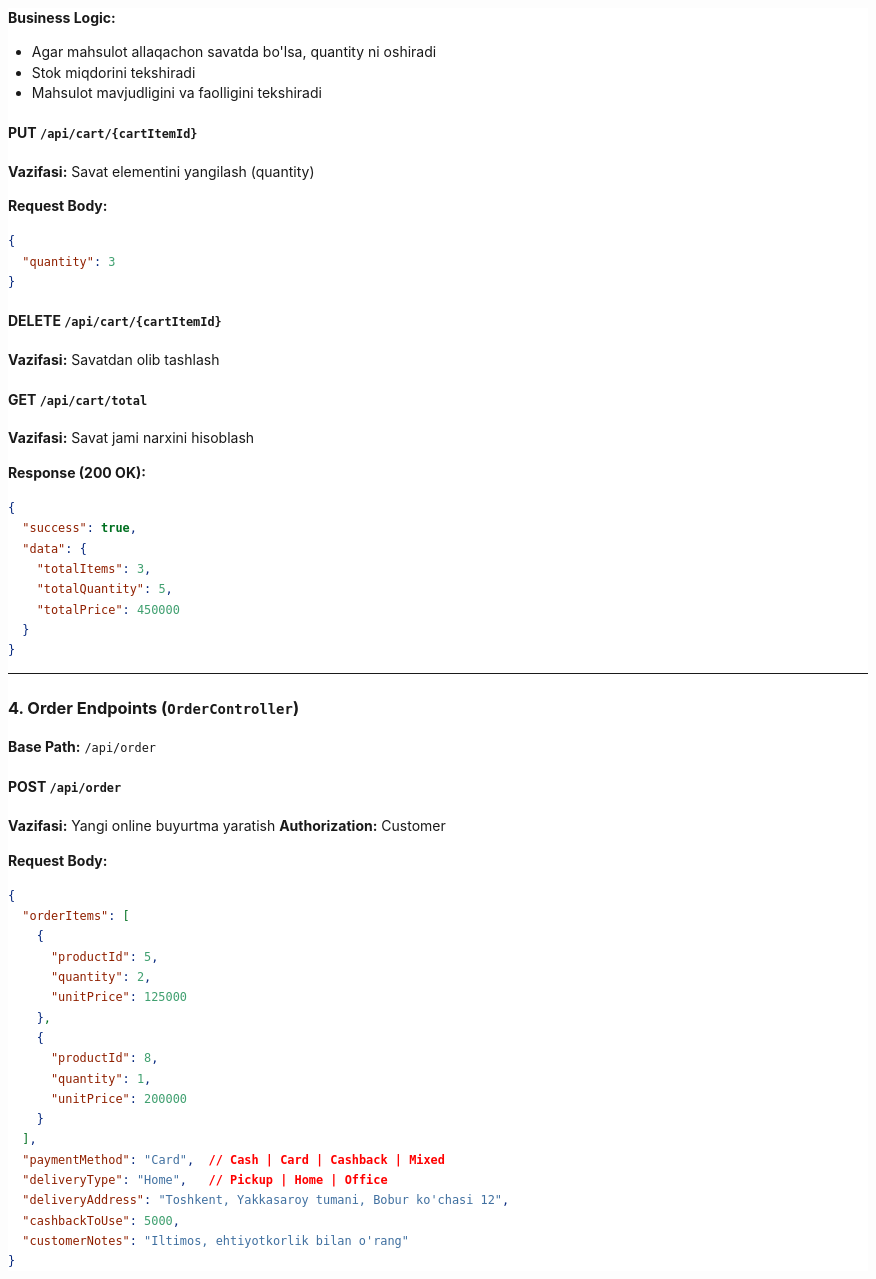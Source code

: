 **Business Logic:**
- Agar mahsulot allaqachon savatda bo'lsa, quantity ni oshiradi
- Stok miqdorini tekshiradi
- Mahsulot mavjudligini va faolligini tekshiradi

#### PUT `/api/cart/{cartItemId}`
**Vazifasi:** Savat elementini yangilash (quantity)

**Request Body:**
```json
{
  "quantity": 3
}
```

#### DELETE `/api/cart/{cartItemId}`
**Vazifasi:** Savatdan olib tashlash

#### GET `/api/cart/total`
**Vazifasi:** Savat jami narxini hisoblash

**Response (200 OK):**
```json
{
  "success": true,
  "data": {
    "totalItems": 3,
    "totalQuantity": 5,
    "totalPrice": 450000
  }
}
```

---

### 4. Order Endpoints (`OrderController`)

**Base Path:** `/api/order`

#### POST `/api/order`
**Vazifasi:** Yangi online buyurtma yaratish
**Authorization:** Customer

**Request Body:**
```json
{
  "orderItems": [
    {
      "productId": 5,
      "quantity": 2,
      "unitPrice": 125000
    },
    {
      "productId": 8,
      "quantity": 1,
      "unitPrice": 200000
    }
  ],
  "paymentMethod": "Card",  // Cash | Card | Cashback | Mixed
  "deliveryType": "Home",   // Pickup | Home | Office
  "deliveryAddress": "Toshkent, Yakkasaroy tumani, Bobur ko'chasi 12",
  "cashbackToUse": 5000,
  "customerNotes": "Iltimos, ehtiyotkorlik bilan o'rang"
}
```
